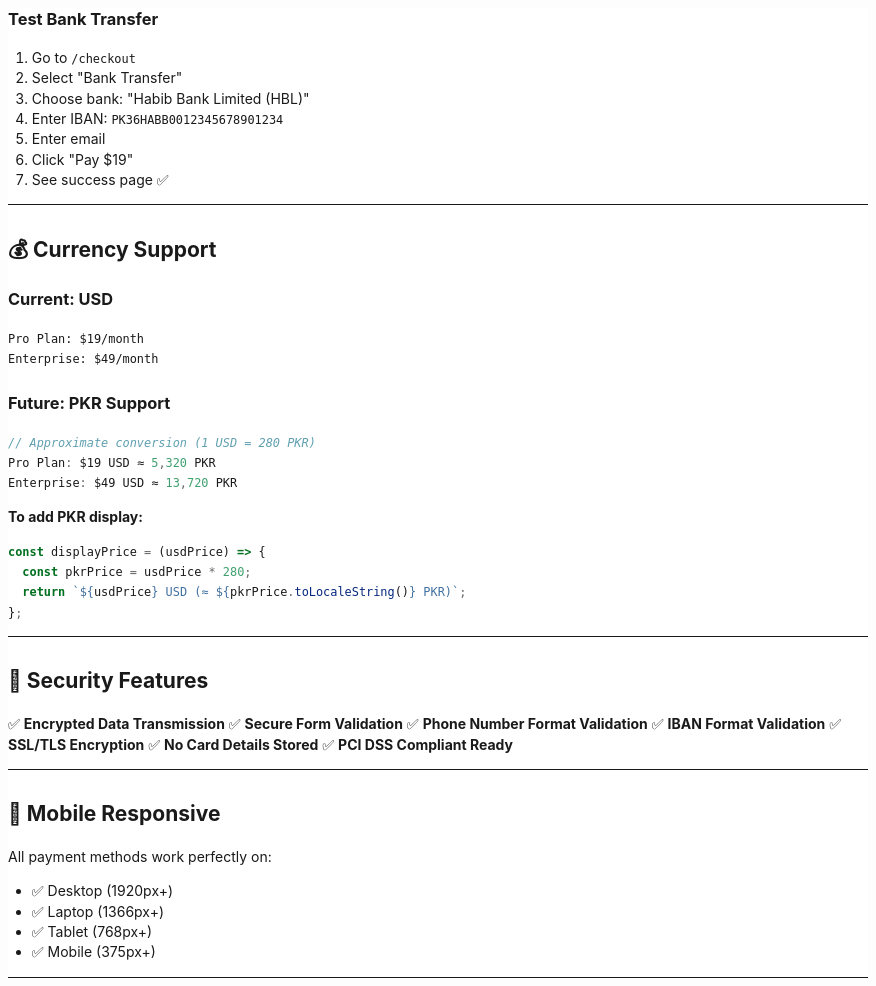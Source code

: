 ### Test Bank Transfer
1. Go to `/checkout`
2. Select "Bank Transfer"
3. Choose bank: "Habib Bank Limited (HBL)"
4. Enter IBAN: `PK36HABB0012345678901234`
5. Enter email
6. Click "Pay $19"
7. See success page ✅

---

## 💰 Currency Support

### Current: USD
```
Pro Plan: $19/month
Enterprise: $49/month
```

### Future: PKR Support
```javascript
// Approximate conversion (1 USD = 280 PKR)
Pro Plan: $19 USD ≈ 5,320 PKR
Enterprise: $49 USD ≈ 13,720 PKR
```

**To add PKR display:**
```javascript
const displayPrice = (usdPrice) => {
  const pkrPrice = usdPrice * 280;
  return `${usdPrice} USD (≈ ${pkrPrice.toLocaleString()} PKR)`;
};
```

---

## 🔐 Security Features

✅ **Encrypted Data Transmission**
✅ **Secure Form Validation**
✅ **Phone Number Format Validation**
✅ **IBAN Format Validation**
✅ **SSL/TLS Encryption**
✅ **No Card Details Stored**
✅ **PCI DSS Compliant Ready**

---

## 📱 Mobile Responsive

All payment methods work perfectly on:
- ✅ Desktop (1920px+)
- ✅ Laptop (1366px+)
- ✅ Tablet (768px+)
- ✅ Mobile (375px+)

---